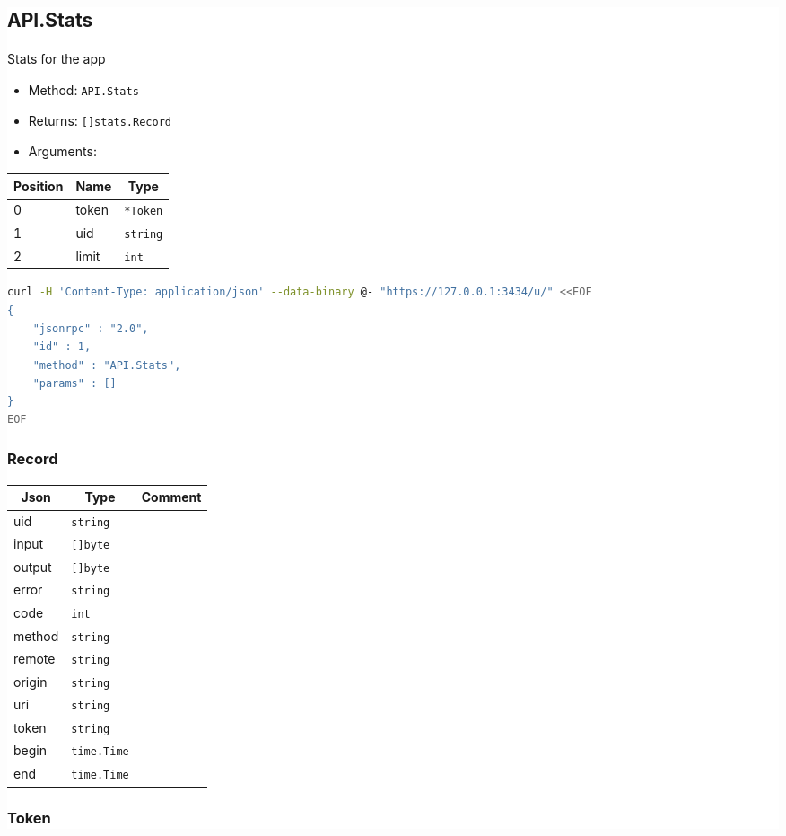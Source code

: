 ## API.Stats

Stats for the app

* Method: `API.Stats`
* Returns: `[]stats.Record`

* Arguments:

| Position | Name | Type |
|----------|------|------|
| 0 | token | `*Token` |
| 1 | uid | `string` |
| 2 | limit | `int` |

```bash
curl -H 'Content-Type: application/json' --data-binary @- "https://127.0.0.1:3434/u/" <<EOF
{
    "jsonrpc" : "2.0",
    "id" : 1,
    "method" : "API.Stats",
    "params" : []
}
EOF
```
### Record

| Json | Type | Comment |
|------|------|---------|
| uid | `string` |  |
| input | `[]byte` |  |
| output | `[]byte` |  |
| error | `string` |  |
| code | `int` |  |
| method | `string` |  |
| remote | `string` |  |
| origin | `string` |  |
| uri | `string` |  |
| token | `string` |  |
| begin | `time.Time` |  |
| end | `time.Time` |  |
### Token
